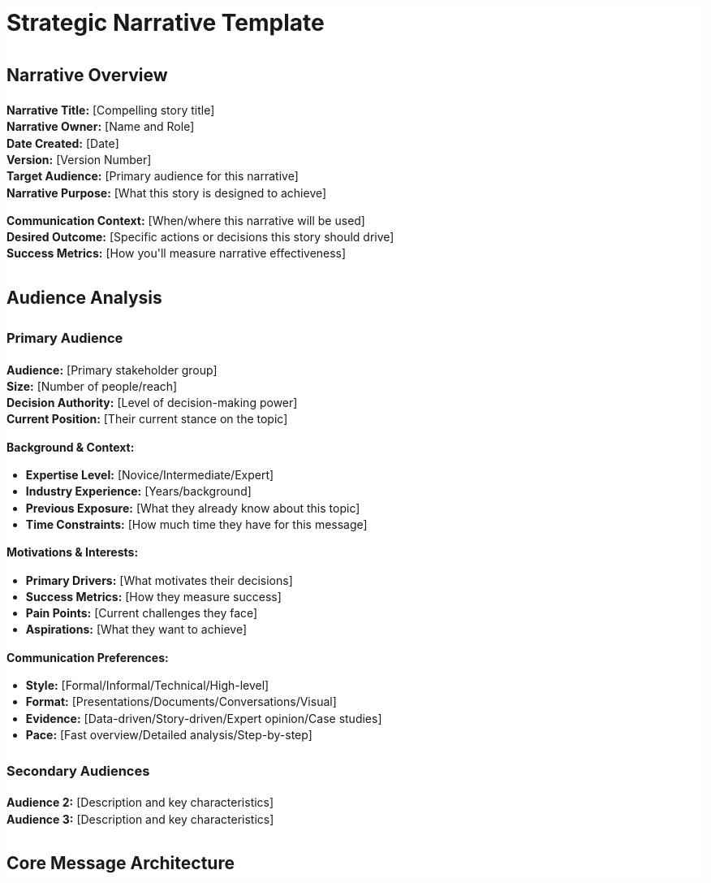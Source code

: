 # Strategic Narrative Template

## Narrative Overview

**Narrative Title:** [Compelling story title]  
**Narrative Owner:** [Name and Role]  
**Date Created:** [Date]  
**Version:** [Version Number]  
**Target Audience:** [Primary audience for this narrative]  
**Narrative Purpose:** [What this story is designed to achieve]

**Communication Context:** [When/where this narrative will be used]  
**Desired Outcome:** [Specific actions or decisions this story should drive]  
**Success Metrics:** [How you'll measure narrative effectiveness]

## Audience Analysis

### Primary Audience

**Audience:** [Primary stakeholder group]  
**Size:** [Number of people/reach]  
**Decision Authority:** [Level of decision-making power]  
**Current Position:** [Their current stance on the topic]

**Background & Context:**

- **Expertise Level:** [Novice/Intermediate/Expert]
- **Industry Experience:** [Years/background]
- **Previous Exposure:** [What they already know about this topic]
- **Time Constraints:** [How much time they have for this message]

**Motivations & Interests:**

- **Primary Drivers:** [What motivates their decisions]
- **Success Metrics:** [How they measure success]
- **Pain Points:** [Current challenges they face]
- **Aspirations:** [What they want to achieve]

**Communication Preferences:**

- **Style:** [Formal/Informal/Technical/High-level]
- **Format:** [Presentations/Documents/Conversations/Visual]
- **Evidence:** [Data-driven/Story-driven/Expert opinion/Case studies]
- **Pace:** [Fast overview/Detailed analysis/Step-by-step]

### Secondary Audiences

**Audience 2:** [Description and key characteristics]  
**Audience 3:** [Description and key characteristics]

## Core Message Architecture
